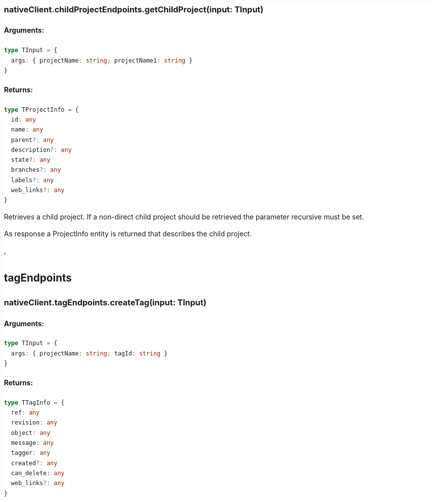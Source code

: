 ### nativeClient.childProjectEndpoints.getChildProject(input: TInput)

#### Arguments:

```typescript
type TInput = {
  args: { projectName: string; projectName1: string }
}
```

#### Returns:

```typescript
type TProjectInfo = {
  id: any
  name: any
  parent?: any
  description?: any
  state?: any
  branches?: any
  labels?: any
  web_links?: any
}
```

Retrieves a child project. If a non-direct child project should be
retrieved the parameter recursive must be set.

As response a ProjectInfo entity is returned that
describes the child project.

,

## tagEndpoints

### nativeClient.tagEndpoints.createTag(input: TInput)

#### Arguments:

```typescript
type TInput = {
  args: { projectName: string; tagId: string }
}
```

#### Returns:

```typescript
type TTagInfo = {
  ref: any
  revision: any
  object: any
  message: any
  tagger: any
  created?: any
  can_delete: any
  web_links?: any
}
```
